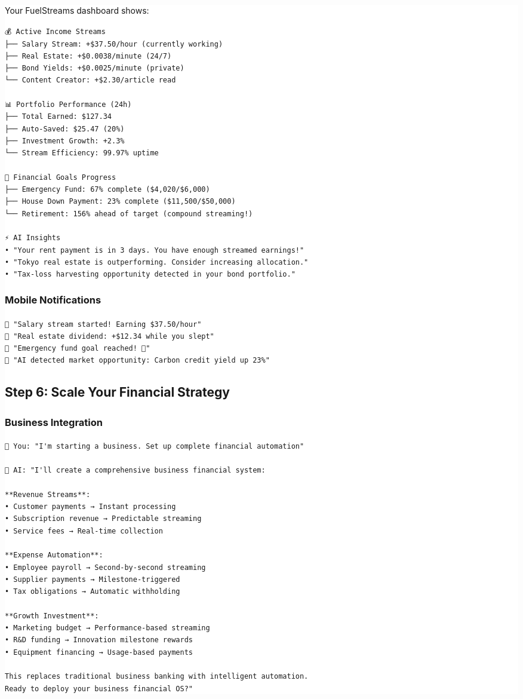 Your FuelStreams dashboard shows:

```
💰 Active Income Streams
├── Salary Stream: +$37.50/hour (currently working)
├── Real Estate: +$0.0038/minute (24/7)
├── Bond Yields: +$0.0025/minute (private)
└── Content Creator: +$2.30/article read

📊 Portfolio Performance (24h)
├── Total Earned: $127.34
├── Auto-Saved: $25.47 (20%)
├── Investment Growth: +2.3%
└── Stream Efficiency: 99.97% uptime

🎯 Financial Goals Progress
├── Emergency Fund: 67% complete ($4,020/$6,000)
├── House Down Payment: 23% complete ($11,500/$50,000)
└── Retirement: 156% ahead of target (compound streaming!)

⚡ AI Insights
• "Your rent payment is in 3 days. You have enough streamed earnings!"
• "Tokyo real estate is outperforming. Consider increasing allocation."
• "Tax-loss harvesting opportunity detected in your bond portfolio."
```

### Mobile Notifications

```
📱 "Salary stream started! Earning $37.50/hour"
📱 "Real estate dividend: +$12.34 while you slept"
📱 "Emergency fund goal reached! 🎉"
📱 "AI detected market opportunity: Carbon credit yield up 23%"
```

## Step 6: Scale Your Financial Strategy

### Business Integration
```
👤 You: "I'm starting a business. Set up complete financial automation"

🤖 AI: "I'll create a comprehensive business financial system:

**Revenue Streams**:
• Customer payments → Instant processing
• Subscription revenue → Predictable streaming
• Service fees → Real-time collection

**Expense Automation**:
• Employee payroll → Second-by-second streaming
• Supplier payments → Milestone-triggered
• Tax obligations → Automatic withholding

**Growth Investment**:
• Marketing budget → Performance-based streaming
• R&D funding → Innovation milestone rewards
• Equipment financing → Usage-based payments

This replaces traditional business banking with intelligent automation.
Ready to deploy your business financial OS?"
```
